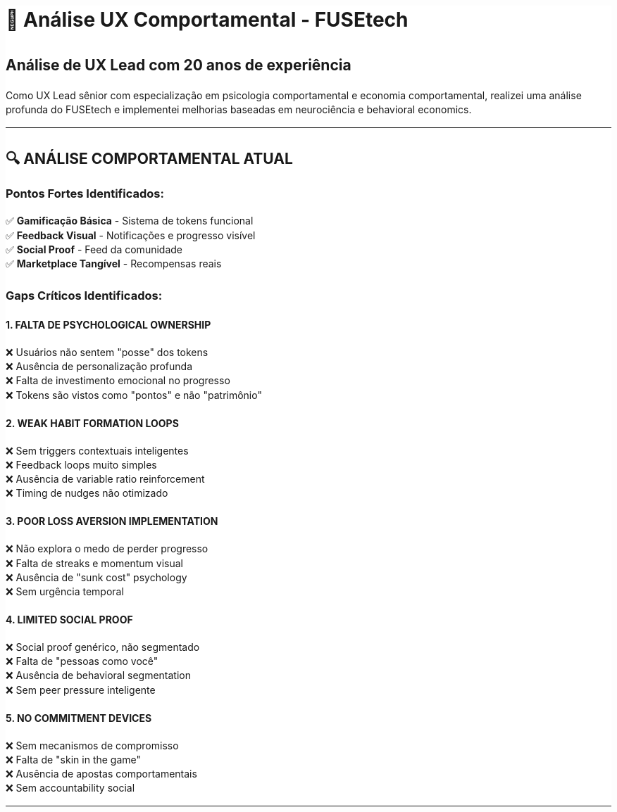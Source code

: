 # 🧠 **Análise UX Comportamental - FUSEtech**

## **Análise de UX Lead com 20 anos de experiência**

Como UX Lead sênior com especialização em psicologia comportamental e economia comportamental, realizei uma análise profunda do FUSEtech e implementei melhorias baseadas em neurociência e behavioral economics.

---

## **🔍 ANÁLISE COMPORTAMENTAL ATUAL**

### **Pontos Fortes Identificados:**
✅ **Gamificação Básica** - Sistema de tokens funcional  
✅ **Feedback Visual** - Notificações e progresso visível  
✅ **Social Proof** - Feed da comunidade  
✅ **Marketplace Tangível** - Recompensas reais  

### **Gaps Críticos Identificados:**

#### **1. FALTA DE PSYCHOLOGICAL OWNERSHIP**
❌ Usuários não sentem "posse" dos tokens  
❌ Ausência de personalização profunda  
❌ Falta de investimento emocional no progresso  
❌ Tokens são vistos como "pontos" e não "patrimônio"  

#### **2. WEAK HABIT FORMATION LOOPS**
❌ Sem triggers contextuais inteligentes  
❌ Feedback loops muito simples  
❌ Ausência de variable ratio reinforcement  
❌ Timing de nudges não otimizado  

#### **3. POOR LOSS AVERSION IMPLEMENTATION**
❌ Não explora o medo de perder progresso  
❌ Falta de streaks e momentum visual  
❌ Ausência de "sunk cost" psychology  
❌ Sem urgência temporal  

#### **4. LIMITED SOCIAL PROOF**
❌ Social proof genérico, não segmentado  
❌ Falta de "pessoas como você"  
❌ Ausência de behavioral segmentation  
❌ Sem peer pressure inteligente  

#### **5. NO COMMITMENT DEVICES**
❌ Sem mecanismos de compromisso  
❌ Falta de "skin in the game"  
❌ Ausência de apostas comportamentais  
❌ Sem accountability social  

---